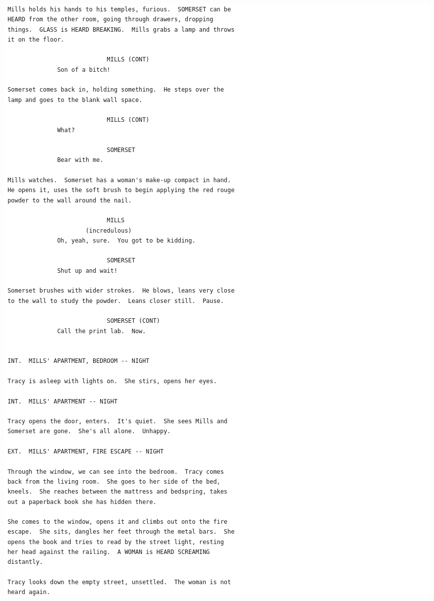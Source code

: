      Mills holds his hands to his temples, furious.  SOMERSET can be
     HEARD from the other room, going through drawers, dropping
     things.  GLASS is HEARD BREAKING.  Mills grabs a lamp and throws
     it on the floor.

                                 MILLS (CONT)
                   Son of a bitch!

     Somerset comes back in, holding something.  He steps over the
     lamp and goes to the blank wall space.

                                 MILLS (CONT)
                   What?

                                 SOMERSET
                   Bear with me.

     Mills watches.  Somerset has a woman's make-up compact in hand.
     He opens it, uses the soft brush to begin applying the red rouge
     powder to the wall around the nail.

                                 MILLS
                           (incredulous)
                   Oh, yeah, sure.  You got to be kidding.

                                 SOMERSET
                   Shut up and wait!

     Somerset brushes with wider strokes.  He blows, leans very close
     to the wall to study the powder.  Leans closer still.  Pause.

                                 SOMERSET (CONT)
                   Call the print lab.  Now.


     INT.  MILLS' APARTMENT, BEDROOM -- NIGHT

     Tracy is asleep with lights on.  She stirs, opens her eyes.

     INT.  MILLS' APARTMENT -- NIGHT

     Tracy opens the door, enters.  It's quiet.  She sees Mills and
     Somerset are gone.  She's all alone.  Unhappy.

     EXT.  MILLS' APARTMENT, FIRE ESCAPE -- NIGHT

     Through the window, we can see into the bedroom.  Tracy comes
     back from the living room.  She goes to her side of the bed,
     kneels.  She reaches between the mattress and bedspring, takes
     out a paperback book she has hidden there.

     She comes to the window, opens it and climbs out onto the fire
     escape.  She sits, dangles her feet through the metal bars.  She
     opens the book and tries to read by the street light, resting
     her head against the railing.  A WOMAN is HEARD SCREAMING
     distantly.

     Tracy looks down the empty street, unsettled.  The woman is not
     heard again.
